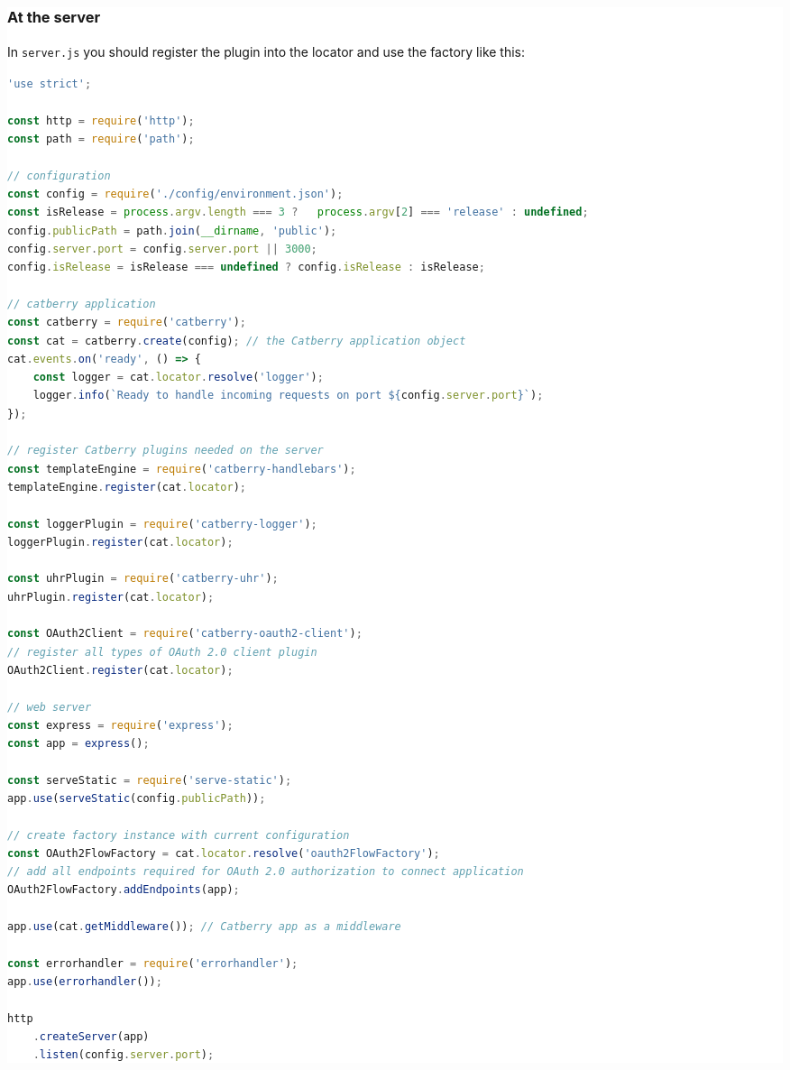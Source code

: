 ### At the server

In `server.js` you should register the plugin into the locator and use the factory like this:

```javascript
'use strict';

const http = require('http');
const path = require('path');

// configuration
const config = require('./config/environment.json');
const isRelease = process.argv.length === 3 ?	process.argv[2] === 'release' : undefined;
config.publicPath = path.join(__dirname, 'public');
config.server.port = config.server.port || 3000;
config.isRelease = isRelease === undefined ? config.isRelease : isRelease;

// catberry application
const catberry = require('catberry');
const cat = catberry.create(config); // the Catberry application object
cat.events.on('ready', () => {
	const logger = cat.locator.resolve('logger');
	logger.info(`Ready to handle incoming requests on port ${config.server.port}`);
});

// register Catberry plugins needed on the server
const templateEngine = require('catberry-handlebars');
templateEngine.register(cat.locator);

const loggerPlugin = require('catberry-logger');
loggerPlugin.register(cat.locator);

const uhrPlugin = require('catberry-uhr');
uhrPlugin.register(cat.locator);

const OAuth2Client = require('catberry-oauth2-client');
// register all types of OAuth 2.0 client plugin
OAuth2Client.register(cat.locator);

// web server
const express = require('express');
const app = express();

const serveStatic = require('serve-static');
app.use(serveStatic(config.publicPath));

// create factory instance with current configuration
const OAuth2FlowFactory = cat.locator.resolve('oauth2FlowFactory');
// add all endpoints required for OAuth 2.0 authorization to connect application
OAuth2FlowFactory.addEndpoints(app);

app.use(cat.getMiddleware()); // Catberry app as a middleware

const errorhandler = require('errorhandler');
app.use(errorhandler());

http
	.createServer(app)
	.listen(config.server.port);
```
